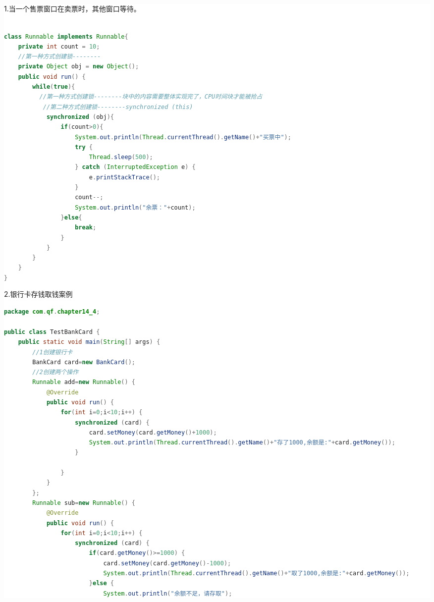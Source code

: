 1.当一个售票窗口在卖票时，其他窗口等待。

```java

class Runnable implements Runnable{
    private int count = 10;
  	//第一种方式创建锁--------
    private Object obj = new Object();
    public void run() {
        while(true){
          //第一种方式创建锁--------块中的内容需要整体实现完了，CPU时间块才能被抢占
           //第二种方式创建锁--------synchronized (this)
            synchronized (obj){
                if(count>0){
                    System.out.println(Thread.currentThread().getName()+"买票中");
                    try {
                        Thread.sleep(500);
                    } catch (InterruptedException e) {
                        e.printStackTrace();
                    }
                    count--;
                    System.out.println("余票："+count);
                }else{
                    break;
                }
            }
        }
    }
}
```

2.银行卡存钱取钱案例

```java
package com.qf.chapter14_4;

public class TestBankCard {
	public static void main(String[] args) {
		//1创建银行卡
		BankCard card=new BankCard();
		//2创建两个操作
		Runnable add=new Runnable() {
			@Override
			public void run() {
				for(int i=0;i<10;i++) {
					synchronized (card) {
						card.setMoney(card.getMoney()+1000);
						System.out.println(Thread.currentThread().getName()+"存了1000,余额是:"+card.getMoney());
					}
					
				}
			}
		};
		Runnable sub=new Runnable() {
			@Override
			public void run() {
				for(int i=0;i<10;i++) {
					synchronized (card) {
						if(card.getMoney()>=1000) {
							card.setMoney(card.getMoney()-1000);
							System.out.println(Thread.currentThread().getName()+"取了1000,余额是:"+card.getMoney());
						}else {
							System.out.println("余额不足，请存取");
```
